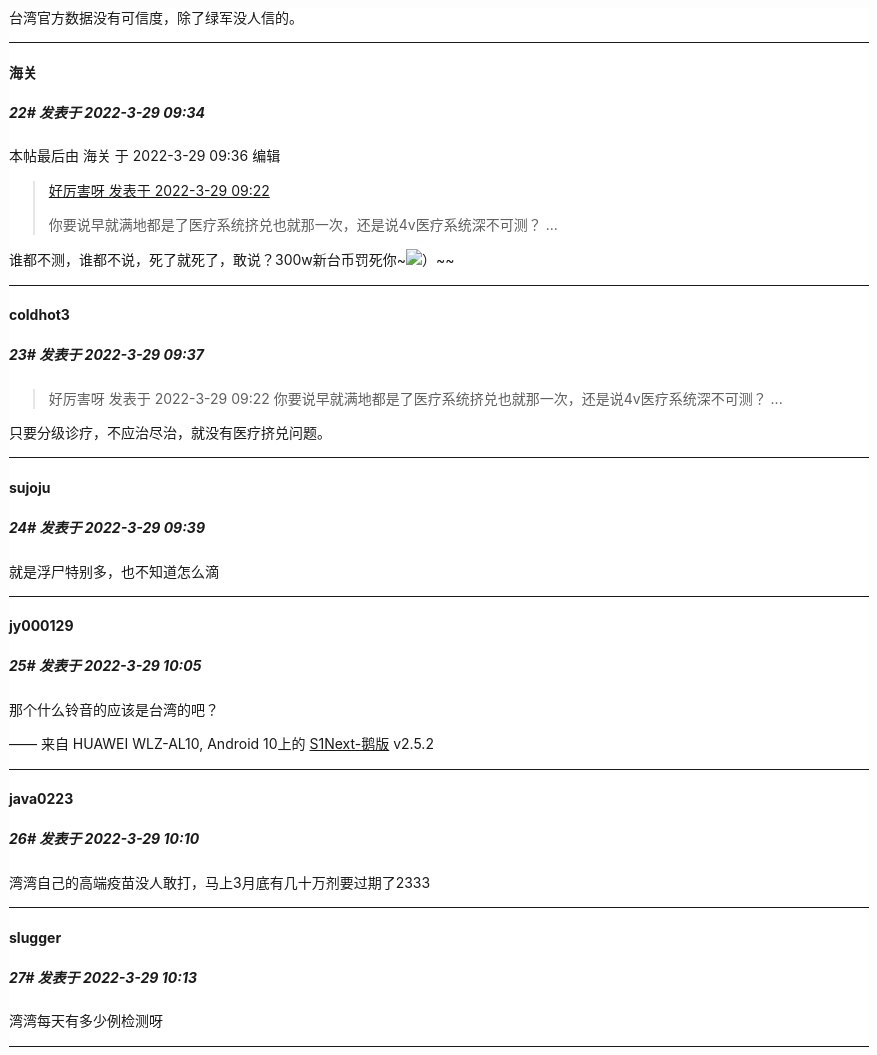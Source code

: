 台湾官方数据没有可信度，除了绿军没人信的。

*****

####  海关  
##### 22#       发表于 2022-3-29 09:34

 本帖最后由 海关 于 2022-3-29 09:36 编辑 
<blockquote><a href="httphttps://bbs.saraba1st.com/2b/forum.php?mod=redirect&amp;goto=findpost&amp;pid=55225654&amp;ptid=2060558" target="_blank">好厉害呀 发表于 2022-3-29 09:22</a>

你要说早就满地都是了医疗系统挤兑也就那一次，还是说4v医疗系统深不可测？ ...</blockquote>
谁都不测，谁都不说，死了就死了，敢说？300w新台币罚死你~<img src="https://static.saraba1st.com/image/smiley/face2017/057.png" referrerpolicy="no-referrer">）~~

*****

####  coldhot3  
##### 23#       发表于 2022-3-29 09:37

<blockquote>好厉害呀 发表于 2022-3-29 09:22
你要说早就满地都是了医疗系统挤兑也就那一次，还是说4v医疗系统深不可测？ ...</blockquote>
只要分级诊疗，不应治尽治，就没有医疗挤兑问题。

*****

####  sujoju  
##### 24#       发表于 2022-3-29 09:39

就是浮尸特别多，也不知道怎么滴

*****

####  jy000129  
##### 25#       发表于 2022-3-29 10:05

那个什么铃音的应该是台湾的吧？

—— 来自 HUAWEI WLZ-AL10, Android 10上的 [S1Next-鹅版](https://github.com/ykrank/S1-Next/releases) v2.5.2

*****

####  java0223  
##### 26#       发表于 2022-3-29 10:10

湾湾自己的高端疫苗没人敢打，马上3月底有几十万剂要过期了2333

*****

####  slugger  
##### 27#       发表于 2022-3-29 10:13

湾湾每天有多少例检测呀

*****
